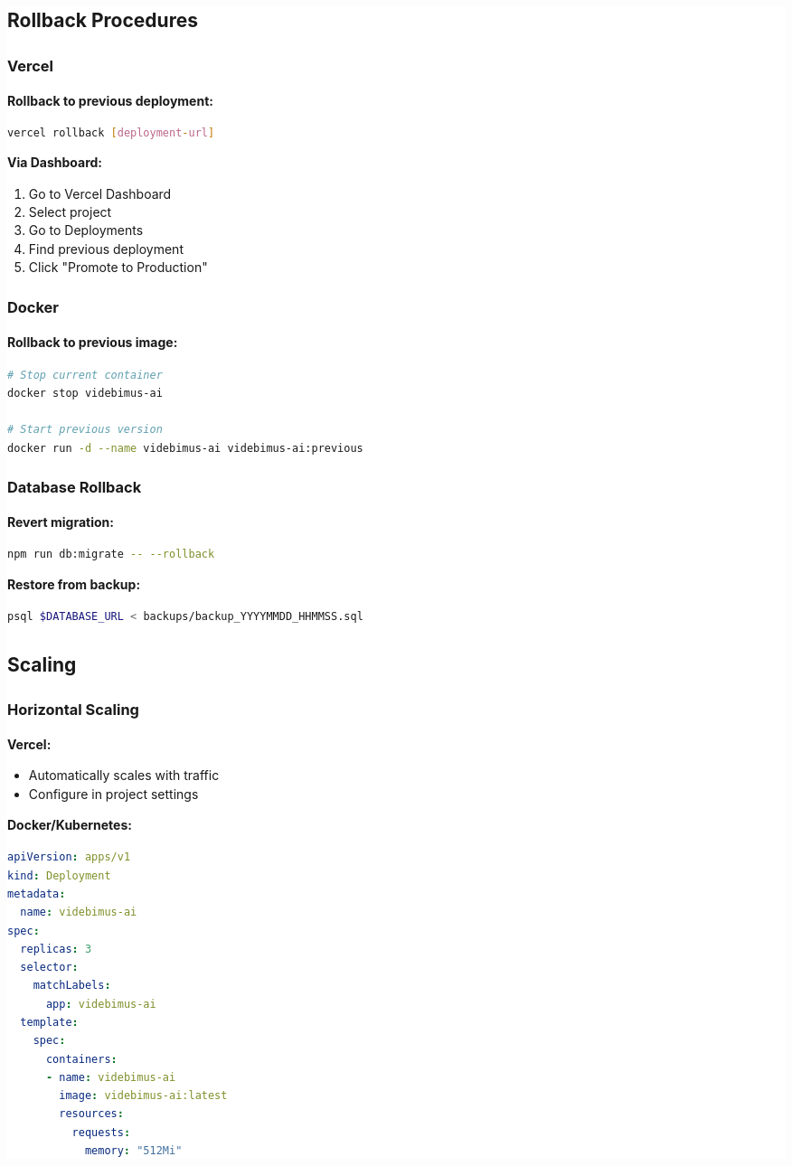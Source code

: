 ## Rollback Procedures

### Vercel

**Rollback to previous deployment:**
```bash
vercel rollback [deployment-url]
```

**Via Dashboard:**
1. Go to Vercel Dashboard
2. Select project
3. Go to Deployments
4. Find previous deployment
5. Click "Promote to Production"

### Docker

**Rollback to previous image:**
```bash
# Stop current container
docker stop videbimus-ai

# Start previous version
docker run -d --name videbimus-ai videbimus-ai:previous
```

### Database Rollback

**Revert migration:**
```bash
npm run db:migrate -- --rollback
```

**Restore from backup:**
```bash
psql $DATABASE_URL < backups/backup_YYYYMMDD_HHMMSS.sql
```

## Scaling

### Horizontal Scaling

**Vercel:**
- Automatically scales with traffic
- Configure in project settings

**Docker/Kubernetes:**
```yaml
apiVersion: apps/v1
kind: Deployment
metadata:
  name: videbimus-ai
spec:
  replicas: 3
  selector:
    matchLabels:
      app: videbimus-ai
  template:
    spec:
      containers:
      - name: videbimus-ai
        image: videbimus-ai:latest
        resources:
          requests:
            memory: "512Mi"
```